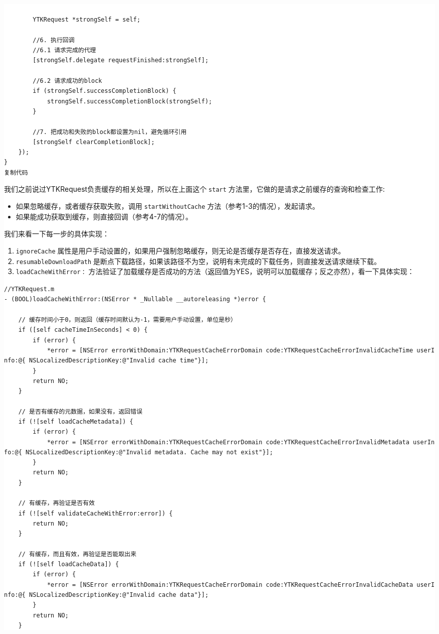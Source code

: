 ```
        
        YTKRequest *strongSelf = self;
        
        //6. 执行回调
        //6.1 请求完成的代理
        [strongSelf.delegate requestFinished:strongSelf];
        
        //6.2 请求成功的block
        if (strongSelf.successCompletionBlock) {
            strongSelf.successCompletionBlock(strongSelf);
        }
        
        //7. 把成功和失败的block都设置为nil，避免循环引用
        [strongSelf clearCompletionBlock];
    });
}
复制代码
```

我们之前说过YTKRequest负责缓存的相关处理，所以在上面这个 `start` 方法里，它做的是请求之前缓存的查询和检查工作:

* 如果忽略缓存，或者缓存获取失败，调用 `startWithoutCache` 方法（参考1-3的情况），发起请求。
* 如果能成功获取到缓存，则直接回调（参考4-7的情况）。

我们来看一下每一步的具体实现：

1. `ignoreCache` 属性是用户手动设置的，如果用户强制忽略缓存，则无论是否缓存是否存在，直接发送请求。
2. `resumableDownloadPath` 是断点下载路径，如果该路径不为空，说明有未完成的下载任务，则直接发送请求继续下载。
3. `loadCacheWithError：` 方法验证了加载缓存是否成功的方法（返回值为YES，说明可以加载缓存；反之亦然），看一下具体实现：

```
//YTKRequest.m
- (BOOL)loadCacheWithError:(NSError * _Nullable __autoreleasing *)error {
    
    // 缓存时间小于0，则返回（缓存时间默认为-1，需要用户手动设置，单位是秒）
    if ([self cacheTimeInSeconds] < 0) {
        if (error) {
            *error = [NSError errorWithDomain:YTKRequestCacheErrorDomain code:YTKRequestCacheErrorInvalidCacheTime userInfo:@{ NSLocalizedDescriptionKey:@"Invalid cache time"}];
        }
        return NO;
    }

    // 是否有缓存的元数据，如果没有，返回错误
    if (![self loadCacheMetadata]) {
        if (error) {
            *error = [NSError errorWithDomain:YTKRequestCacheErrorDomain code:YTKRequestCacheErrorInvalidMetadata userInfo:@{ NSLocalizedDescriptionKey:@"Invalid metadata. Cache may not exist"}];
        }
        return NO;
    }

    // 有缓存，再验证是否有效
    if (![self validateCacheWithError:error]) {
        return NO;
    }

    // 有缓存，而且有效，再验证是否能取出来
    if (![self loadCacheData]) {
        if (error) {
            *error = [NSError errorWithDomain:YTKRequestCacheErrorDomain code:YTKRequestCacheErrorInvalidCacheData userInfo:@{ NSLocalizedDescriptionKey:@"Invalid cache data"}];
        }
        return NO;
    }
```